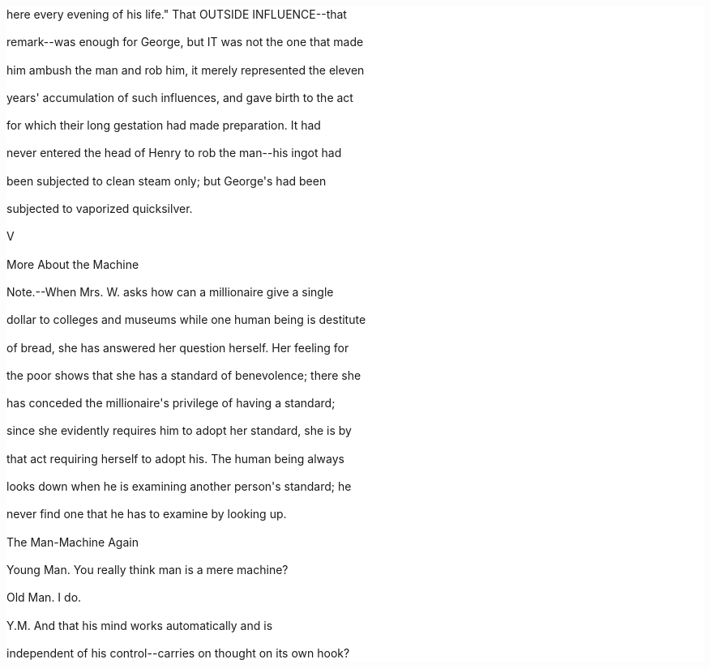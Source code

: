 here every evening of his life."  That OUTSIDE INFLUENCE--that

remark--was enough for George, but IT was not the one that made

him ambush the man and rob him, it merely represented the eleven

years' accumulation of such influences, and gave birth to the act

for which their long gestation had made preparation.  It had

never entered the head of Henry to rob the man--his ingot had

been subjected to clean steam only; but George's had been

subjected to vaporized quicksilver.







V



More About the Machine



Note.--When Mrs. W. asks how can a millionaire give a single

dollar to colleges and museums while one human being is destitute

of bread, she has answered her question herself.  Her feeling for

the poor shows that she has a standard of benevolence; there she

has conceded the millionaire's privilege of having a standard;

since she evidently requires him to adopt her standard, she is by

that act requiring herself to adopt his.  The human being always

looks down when he is examining another person's standard; he

never find one that he has to examine by looking up.









The Man-Machine Again





Young Man.  You really think man is a mere machine?



Old Man.  I do.



Y.M.  And that his mind works automatically and is

independent of his control--carries on thought on its own hook?
